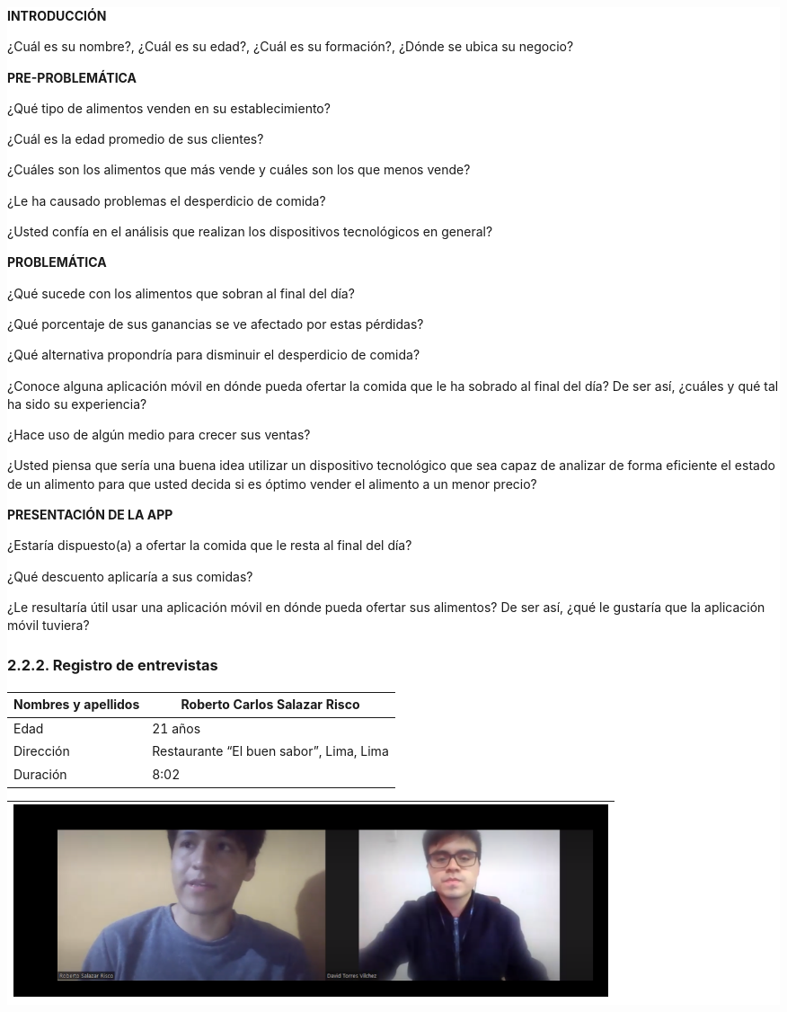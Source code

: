 **INTRODUCCIÓN**

¿Cuál es su nombre?, ¿Cuál es su edad?, ¿Cuál es su formación?, ¿Dónde
se ubica su negocio?

**PRE-PROBLEMÁTICA**

¿Qué tipo de alimentos venden en su establecimiento?

¿Cuál es la edad promedio de sus clientes?

¿Cuáles son los alimentos que más vende y cuáles son los que menos
vende?

¿Le ha causado problemas el desperdicio de comida?

¿Usted confía en el análisis que realizan los dispositivos tecnológicos
en general?

**PROBLEMÁTICA**

¿Qué sucede con los alimentos que sobran al final del día?

¿Qué porcentaje de sus ganancias se ve afectado por estas pérdidas?

¿Qué alternativa propondría para disminuir el desperdicio de comida?

¿Conoce alguna aplicación móvil en dónde pueda ofertar la comida que le
ha sobrado al final del día? De ser así, ¿cuáles y qué tal ha sido su
experiencia?

¿Hace uso de algún medio para crecer sus ventas?

¿Usted piensa que sería una buena idea utilizar un dispositivo
tecnológico que sea capaz de analizar de forma eficiente el estado de un
alimento para que usted decida si es óptimo vender el alimento a un
menor precio?

**PRESENTACIÓN DE LA APP**

¿Estaría dispuesto(a) a ofertar la comida que le resta al final del día?

¿Qué descuento aplicaría a sus comidas?

¿Le resultaría útil usar una aplicación móvil en dónde pueda ofertar sus
alimentos? De ser así, ¿qué le gustaría que la aplicación móvil tuviera?

### 2.2.2. Registro de entrevistas

| Nombres y apellidos | Roberto Carlos Salazar Risco            |
|---------------------|-----------------------------------------|
| Edad                | 21 años                                 |
| Dirección           | Restaurante “El buen sabor”, Lima, Lima |
| Duración            | 8:02                                    |

| <img src="./media/image12.png" style="width:6.9in;height:2.22917in" />                                                                                                                                                                                                                                                                                                                                                                                                                                                                                                                                                                                                                                                                                                                                                                                                                                                                                                                                                                                                                                                            |
|-----------------------------------------------------------------------------------------------------------------------------------------------------------------------------------------------------------------------------------------------------------------------------------------------------------------------------------------------------------------------------------------------------------------------------------------------------------------------------------------------------------------------------------------------------------------------------------------------------------------------------------------------------------------------------------------------------------------------------------------------------------------------------------------------------------------------------------------------------------------------------------------------------------------------------------------------------------------------------------------------------------------------------------------------------------------------------------------------------------------------------------|